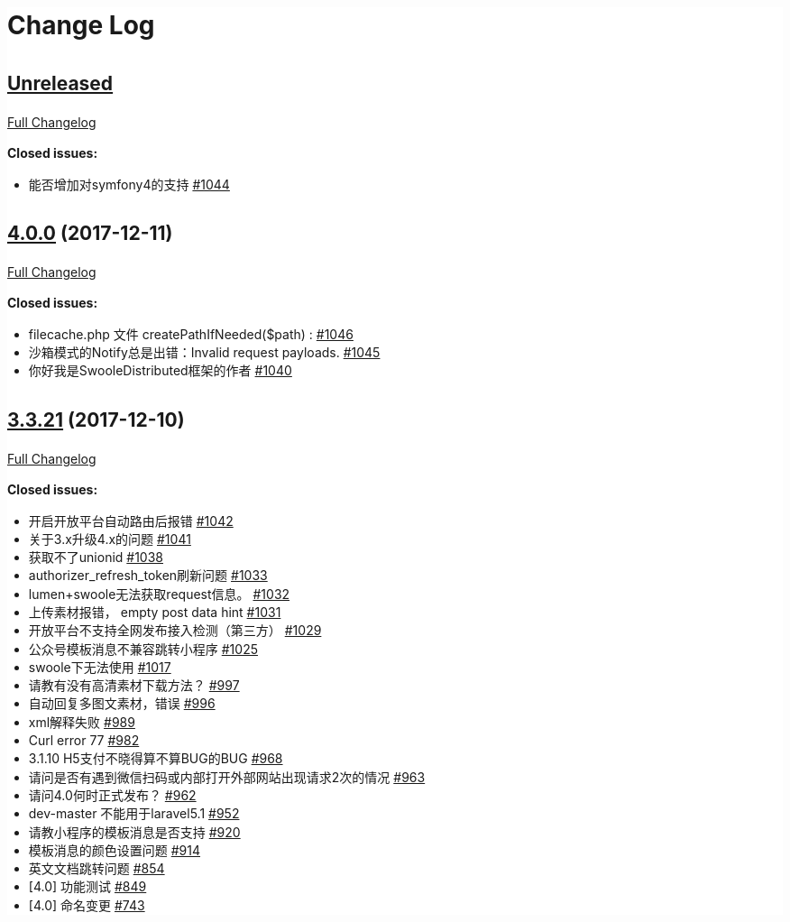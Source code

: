 # Change Log

## [Unreleased](https://github.com/overtrue/wechat/tree/HEAD)

[Full Changelog](https://github.com/overtrue/wechat/compare/4.0.0...HEAD)

**Closed issues:**

- 能否增加对symfony4的支持 [\#1044](https://github.com/overtrue/wechat/issues/1044)

## [4.0.0](https://github.com/overtrue/wechat/tree/4.0.0) (2017-12-11)
[Full Changelog](https://github.com/overtrue/wechat/compare/3.3.21...4.0.0)

**Closed issues:**

- filecache.php 文件     createPathIfNeeded\($path\) : [\#1046](https://github.com/overtrue/wechat/issues/1046)
- 沙箱模式的Notify总是出错：Invalid request payloads. [\#1045](https://github.com/overtrue/wechat/issues/1045)
- 你好我是SwooleDistributed框架的作者 [\#1040](https://github.com/overtrue/wechat/issues/1040)

## [3.3.21](https://github.com/overtrue/wechat/tree/3.3.21) (2017-12-10)
[Full Changelog](https://github.com/overtrue/wechat/compare/4.0.0-beta.4...3.3.21)

**Closed issues:**

- 开启开放平台自动路由后报错 [\#1042](https://github.com/overtrue/wechat/issues/1042)
- 关于3.x升级4.x的问题 [\#1041](https://github.com/overtrue/wechat/issues/1041)
- 获取不了unionid [\#1038](https://github.com/overtrue/wechat/issues/1038)
- authorizer\_refresh\_token刷新问题 [\#1033](https://github.com/overtrue/wechat/issues/1033)
- lumen+swoole无法获取request信息。 [\#1032](https://github.com/overtrue/wechat/issues/1032)
- 上传素材报错， empty post data hint  [\#1031](https://github.com/overtrue/wechat/issues/1031)
- 开放平台不支持全网发布接入检测（第三方） [\#1029](https://github.com/overtrue/wechat/issues/1029)
- 公众号模板消息不兼容跳转小程序 [\#1025](https://github.com/overtrue/wechat/issues/1025)
- swoole下无法使用 [\#1017](https://github.com/overtrue/wechat/issues/1017)
- 请教有没有高清素材下载方法？ [\#997](https://github.com/overtrue/wechat/issues/997)
- 自动回复多图文素材，错误 [\#996](https://github.com/overtrue/wechat/issues/996)
- xml解释失败 [\#989](https://github.com/overtrue/wechat/issues/989)
- Curl error 77 [\#982](https://github.com/overtrue/wechat/issues/982)
- 3.1.10 H5支付不晓得算不算BUG的BUG [\#968](https://github.com/overtrue/wechat/issues/968)
- 请问是否有遇到微信扫码或内部打开外部网站出现请求2次的情况 [\#963](https://github.com/overtrue/wechat/issues/963)
- 请问4.0何时正式发布？ [\#962](https://github.com/overtrue/wechat/issues/962)
- dev-master 不能用于laravel5.1 [\#952](https://github.com/overtrue/wechat/issues/952)
- 请教小程序的模板消息是否支持 [\#920](https://github.com/overtrue/wechat/issues/920)
- 模板消息的颜色设置问题 [\#914](https://github.com/overtrue/wechat/issues/914)
- 英文文档跳转问题 [\#854](https://github.com/overtrue/wechat/issues/854)
- \[4.0\] 功能测试 [\#849](https://github.com/overtrue/wechat/issues/849)
- \[4.0\] 命名变更 [\#743](https://github.com/overtrue/wechat/issues/743)
